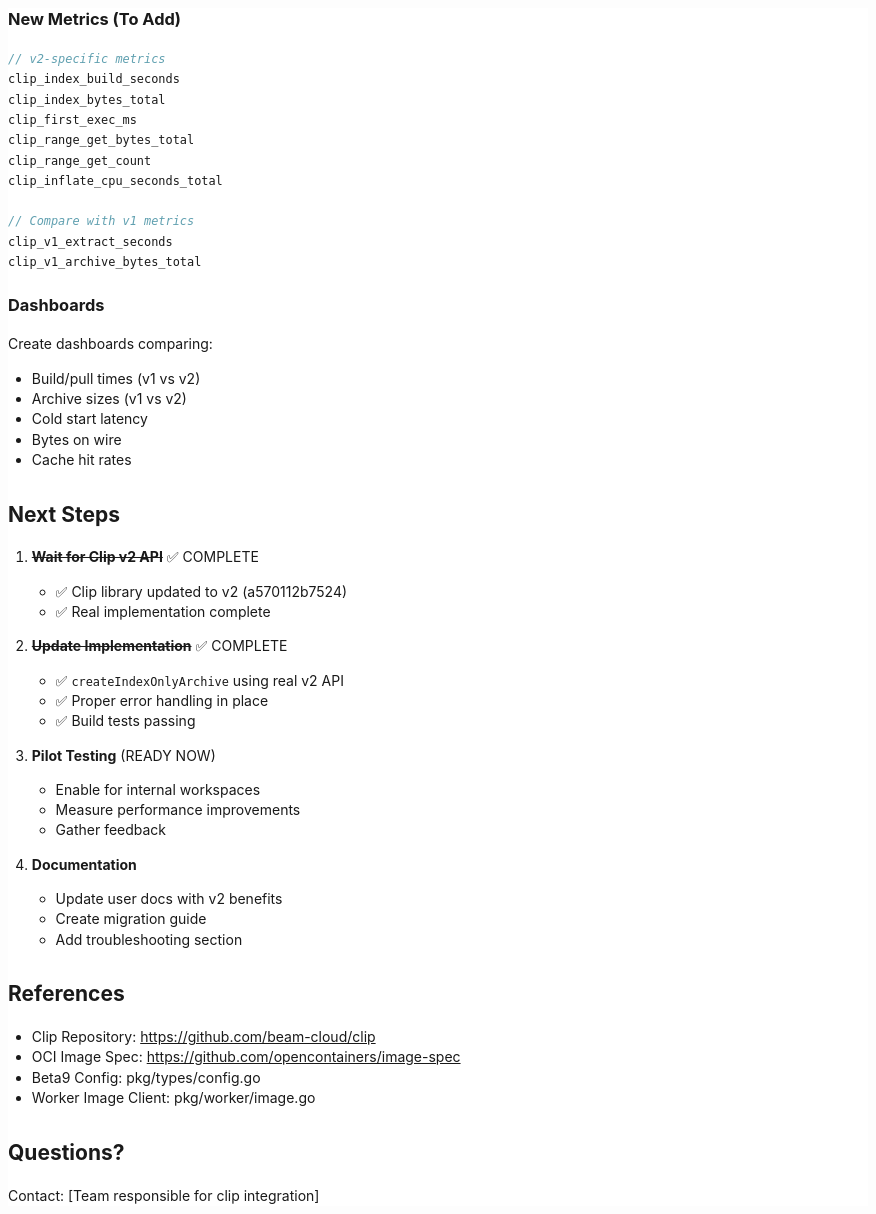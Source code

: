 ### New Metrics (To Add)

```go
// v2-specific metrics
clip_index_build_seconds
clip_index_bytes_total
clip_first_exec_ms
clip_range_get_bytes_total
clip_range_get_count
clip_inflate_cpu_seconds_total

// Compare with v1 metrics
clip_v1_extract_seconds
clip_v1_archive_bytes_total
```

### Dashboards

Create dashboards comparing:
- Build/pull times (v1 vs v2)
- Archive sizes (v1 vs v2)
- Cold start latency
- Bytes on wire
- Cache hit rates

## Next Steps

1. ~~**Wait for Clip v2 API**~~ ✅ COMPLETE
   - ✅ Clip library updated to v2 (a570112b7524)
   - ✅ Real implementation complete

2. ~~**Update Implementation**~~ ✅ COMPLETE
   - ✅ `createIndexOnlyArchive` using real v2 API
   - ✅ Proper error handling in place
   - ✅ Build tests passing

3. **Pilot Testing** (READY NOW)
   - Enable for internal workspaces
   - Measure performance improvements
   - Gather feedback

4. **Documentation**
   - Update user docs with v2 benefits
   - Create migration guide
   - Add troubleshooting section

## References

- Clip Repository: https://github.com/beam-cloud/clip
- OCI Image Spec: https://github.com/opencontainers/image-spec
- Beta9 Config: pkg/types/config.go
- Worker Image Client: pkg/worker/image.go

## Questions?

Contact: [Team responsible for clip integration]
